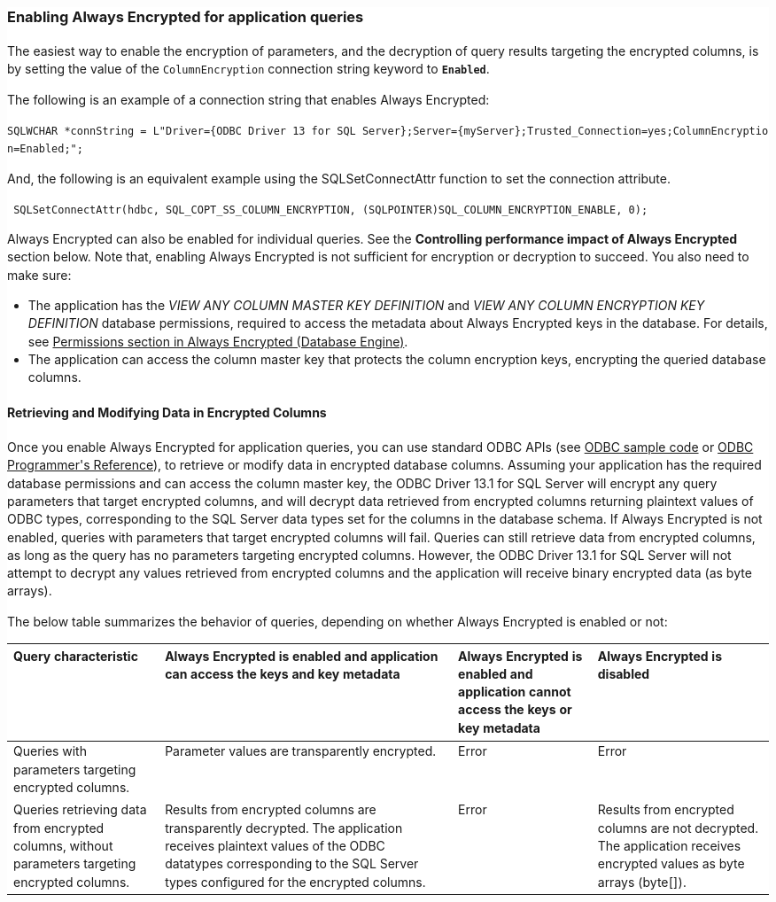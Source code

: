 ### Enabling Always Encrypted for application queries
The easiest way to enable the encryption of parameters, and the decryption of query results targeting the encrypted columns, is by setting the value of the `ColumnEncryption` connection string keyword to **`Enabled`**.

The following is an example of a connection string that enables Always Encrypted:
```
SQLWCHAR *connString = L"Driver={ODBC Driver 13 for SQL Server};Server={myServer};Trusted_Connection=yes;ColumnEncryption=Enabled;";
```

And, the following is an equivalent example using the SQLSetConnectAttr function to set the connection attribute.

```
 SQLSetConnectAttr(hdbc, SQL_COPT_SS_COLUMN_ENCRYPTION, (SQLPOINTER)SQL_COLUMN_ENCRYPTION_ENABLE, 0);
```

Always Encrypted can also be enabled for individual queries. See the **Controlling performance impact of Always Encrypted** section below.
Note that, enabling Always Encrypted is not sufficient for encryption or decryption to succeed. You also need to make sure:
- The application has the *VIEW ANY COLUMN MASTER KEY DEFINITION* and *VIEW ANY COLUMN ENCRYPTION KEY DEFINITION* database permissions, required to access the metadata about Always Encrypted keys in the database. For details, see [Permissions section in Always Encrypted (Database Engine)](https://msdn.microsoft.com/library/mt163865.aspx#Anchor_7).
- The application can access the column master key that protects the column encryption keys, encrypting the queried database columns.

#### Retrieving and Modifying Data in Encrypted Columns

Once you enable Always Encrypted for application queries, you can use standard ODBC APIs (see [ODBC sample code](https://code.msdn.microsoft.com/windowsapps/ODBC-sample-191624ae/sourcecode?fileId=51137&pathId=1980325953) or [ODBC Programmer's Reference](https://msdn.microsoft.com/library/ms714177(v=vs.85).aspx)), to retrieve or modify data in encrypted database columns. Assuming your application has the required database permissions and can access the column master key, the ODBC Driver 13.1 for SQL Server will encrypt any query parameters that target encrypted columns, and will decrypt data retrieved from encrypted columns returning plaintext values of ODBC types, corresponding to the SQL Server data types set for the columns in the database schema.
If Always Encrypted is not enabled, queries with parameters that target encrypted columns will fail. Queries can still retrieve data from encrypted columns, as long as the query has no parameters targeting encrypted columns. However, the ODBC Driver 13.1 for SQL Server will not attempt to decrypt any values retrieved from encrypted columns and the application will receive binary encrypted data (as byte arrays).

The below table summarizes the behavior of queries, depending on whether Always Encrypted is enabled or not:

|Query characteristic | Always Encrypted is enabled and application can access the keys and key metadata|Always Encrypted is enabled and application cannot access the keys or key metadata | Always Encrypted is disabled|
|:---|:---|:---|:---|
| Queries with parameters targeting encrypted columns. | Parameter values are transparently encrypted. | Error | Error|
| Queries retrieving data from encrypted columns, without parameters targeting encrypted columns.| Results from encrypted columns are transparently decrypted. The application receives plaintext values of the ODBC datatypes corresponding to the SQL Server types configured for the encrypted columns. | Error | Results from encrypted columns are not decrypted. The application receives encrypted values as byte arrays (byte[]). 
